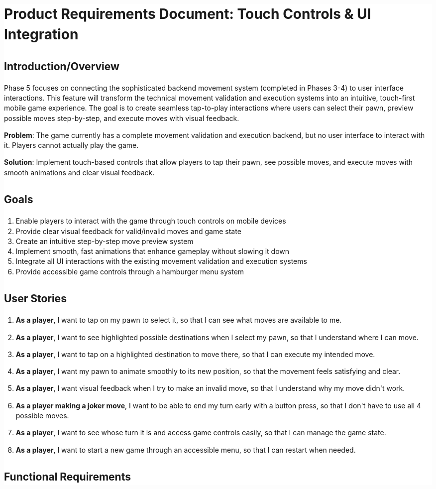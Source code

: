 # Product Requirements Document: Touch Controls & UI Integration

## Introduction/Overview

Phase 5 focuses on connecting the sophisticated backend movement system (completed in Phases 3-4) to user interface interactions. This feature will transform the technical movement validation and execution systems into an intuitive, touch-first mobile game experience. The goal is to create seamless tap-to-play interactions where users can select their pawn, preview possible moves step-by-step, and execute moves with visual feedback.

**Problem**: The game currently has a complete movement validation and execution backend, but no user interface to interact with it. Players cannot actually play the game.

**Solution**: Implement touch-based controls that allow players to tap their pawn, see possible moves, and execute moves with smooth animations and clear visual feedback.

## Goals

1. Enable players to interact with the game through touch controls on mobile devices
2. Provide clear visual feedback for valid/invalid moves and game state
3. Create an intuitive step-by-step move preview system
4. Implement smooth, fast animations that enhance gameplay without slowing it down
5. Integrate all UI interactions with the existing movement validation and execution systems
6. Provide accessible game controls through a hamburger menu system

## User Stories

1. **As a player**, I want to tap on my pawn to select it, so that I can see what moves are available to me.

2. **As a player**, I want to see highlighted possible destinations when I select my pawn, so that I understand where I can move.

3. **As a player**, I want to tap on a highlighted destination to move there, so that I can execute my intended move.

4. **As a player**, I want my pawn to animate smoothly to its new position, so that the movement feels satisfying and clear.

5. **As a player**, I want visual feedback when I try to make an invalid move, so that I understand why my move didn't work.

6. **As a player making a joker move**, I want to be able to end my turn early with a button press, so that I don't have to use all 4 possible moves.

7. **As a player**, I want to see whose turn it is and access game controls easily, so that I can manage the game state.

8. **As a player**, I want to start a new game through an accessible menu, so that I can restart when needed.

## Functional Requirements
